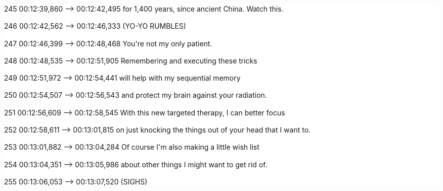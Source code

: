 245
00:12:39,860 --> 00:12:42,495
for 1,400 years,
since ancient China.
Watch this.

246
00:12:42,562 --> 00:12:46,333
(YO-YO RUMBLES)

247
00:12:46,399 --> 00:12:48,468
You're not
my only patient.

248
00:12:48,535 --> 00:12:51,905
Remembering and executing
these tricks

249
00:12:51,972 --> 00:12:54,441
will help with
my sequential memory

250
00:12:54,507 --> 00:12:56,543
and protect my brain
against your radiation.

251
00:12:56,609 --> 00:12:58,545
With this
new targeted therapy,
I can better focus

252
00:12:58,611 --> 00:13:01,815
on just knocking
the things out of your
head that I want to.

253
00:13:01,882 --> 00:13:04,284
Of course I'm also
making a little wish list

254
00:13:04,351 --> 00:13:05,986
about other things I might
want to get rid of.

255
00:13:06,053 --> 00:13:07,520
(SIGHS)
